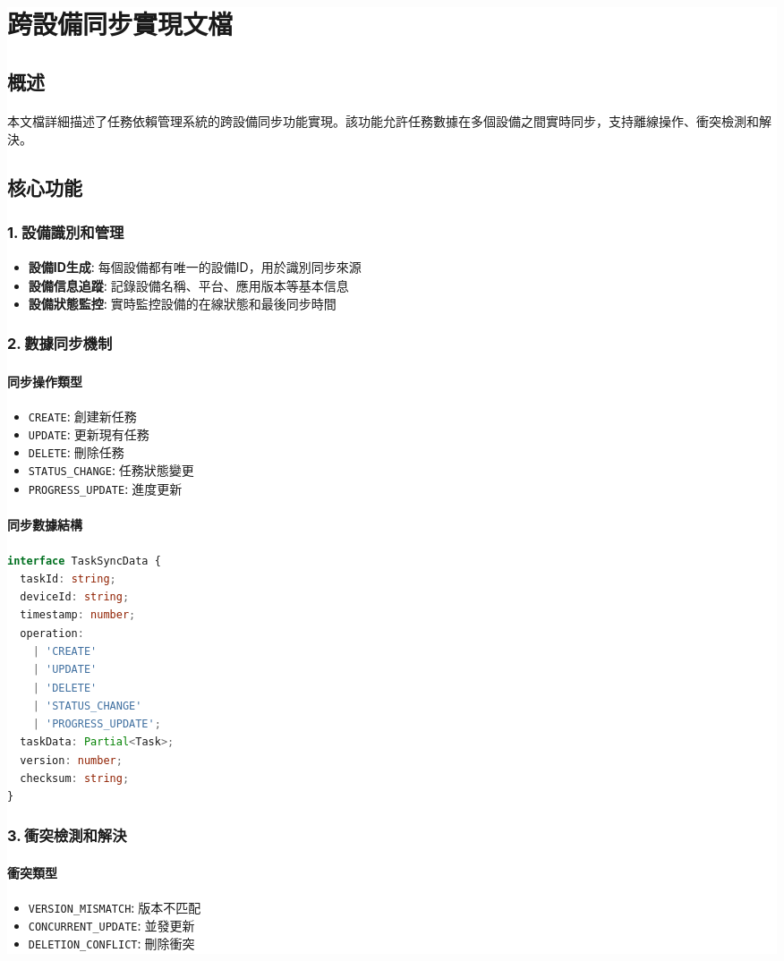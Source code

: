 # 跨設備同步實現文檔

## 概述

本文檔詳細描述了任務依賴管理系統的跨設備同步功能實現。該功能允許任務數據在多個設備之間實時同步，支持離線操作、衝突檢測和解決。

## 核心功能

### 1. 設備識別和管理

- **設備ID生成**: 每個設備都有唯一的設備ID，用於識別同步來源
- **設備信息追蹤**: 記錄設備名稱、平台、應用版本等基本信息
- **設備狀態監控**: 實時監控設備的在線狀態和最後同步時間

### 2. 數據同步機制

#### 同步操作類型

- `CREATE`: 創建新任務
- `UPDATE`: 更新現有任務
- `DELETE`: 刪除任務
- `STATUS_CHANGE`: 任務狀態變更
- `PROGRESS_UPDATE`: 進度更新

#### 同步數據結構

```typescript
interface TaskSyncData {
  taskId: string;
  deviceId: string;
  timestamp: number;
  operation:
    | 'CREATE'
    | 'UPDATE'
    | 'DELETE'
    | 'STATUS_CHANGE'
    | 'PROGRESS_UPDATE';
  taskData: Partial<Task>;
  version: number;
  checksum: string;
}
```

### 3. 衝突檢測和解決

#### 衝突類型

- `VERSION_MISMATCH`: 版本不匹配
- `CONCURRENT_UPDATE`: 並發更新
- `DELETION_CONFLICT`: 刪除衝突

